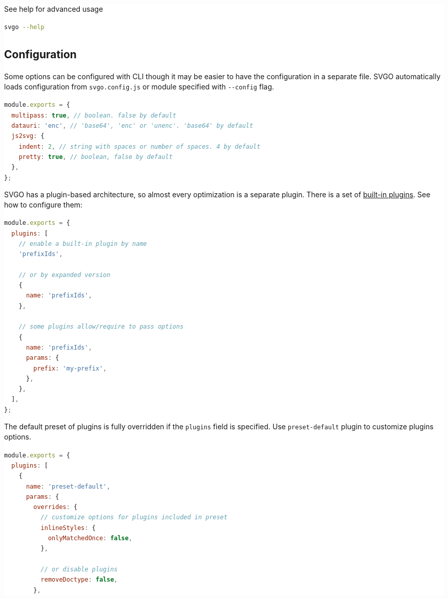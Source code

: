 See help for advanced usage

```sh
svgo --help
```

## Configuration

Some options can be configured with CLI though it may be easier to have the configuration in a separate file.
SVGO automatically loads configuration from `svgo.config.js` or module specified with `--config` flag.

```js
module.exports = {
  multipass: true, // boolean. false by default
  datauri: 'enc', // 'base64', 'enc' or 'unenc'. 'base64' by default
  js2svg: {
    indent: 2, // string with spaces or number of spaces. 4 by default
    pretty: true, // boolean, false by default
  },
};
```

SVGO has a plugin-based architecture, so almost every optimization is a separate plugin.
There is a set of [built-in plugins](#built-in-plugins). See how to configure them:

```js
module.exports = {
  plugins: [
    // enable a built-in plugin by name
    'prefixIds',

    // or by expanded version
    {
      name: 'prefixIds',
    },

    // some plugins allow/require to pass options
    {
      name: 'prefixIds',
      params: {
        prefix: 'my-prefix',
      },
    },
  ],
};
```

The default preset of plugins is fully overridden if the `plugins` field is specified.
Use `preset-default` plugin to customize plugins options.

```js
module.exports = {
  plugins: [
    {
      name: 'preset-default',
      params: {
        overrides: {
          // customize options for plugins included in preset
          inlineStyles: {
            onlyMatchedOnce: false,
          },

          // or disable plugins
          removeDoctype: false,
        },
```